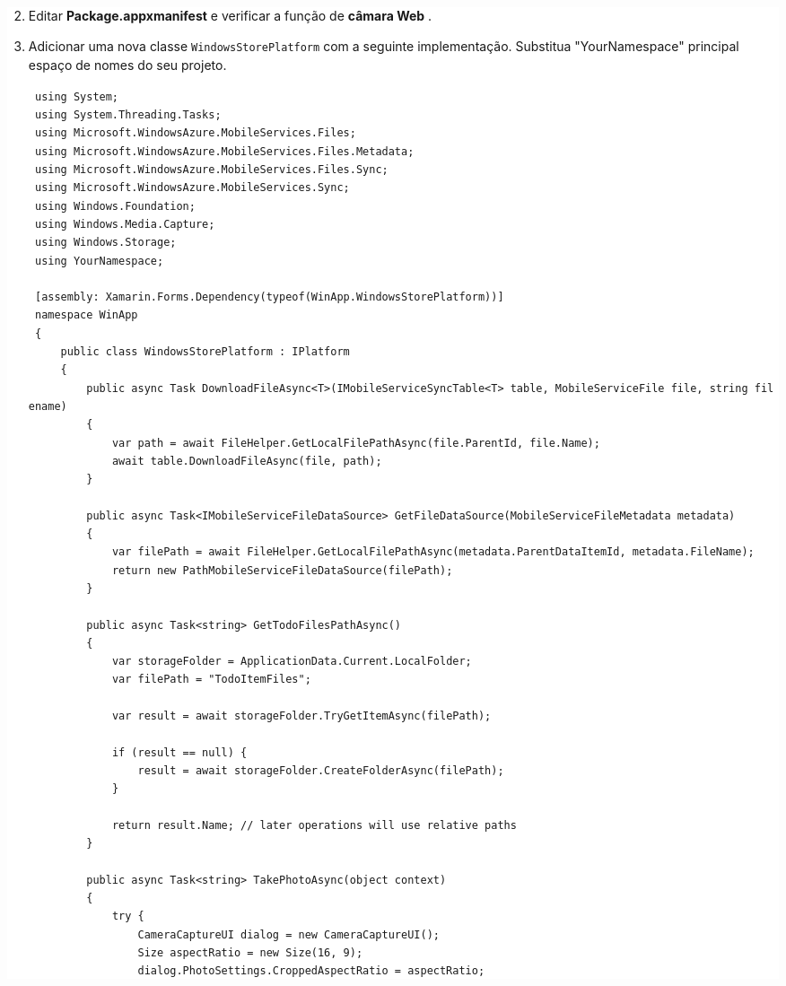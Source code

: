 2. Editar **Package.appxmanifest** e verificar a função de **câmara Web** .

3. Adicionar uma nova classe `WindowsStorePlatform` com a seguinte implementação. Substitua "YourNamespace" principal espaço de nomes do seu projeto.

        using System;
        using System.Threading.Tasks;
        using Microsoft.WindowsAzure.MobileServices.Files;
        using Microsoft.WindowsAzure.MobileServices.Files.Metadata;
        using Microsoft.WindowsAzure.MobileServices.Files.Sync;
        using Microsoft.WindowsAzure.MobileServices.Sync;
        using Windows.Foundation;
        using Windows.Media.Capture;
        using Windows.Storage;
        using YourNamespace;

        [assembly: Xamarin.Forms.Dependency(typeof(WinApp.WindowsStorePlatform))]
        namespace WinApp
        {
            public class WindowsStorePlatform : IPlatform
            {
                public async Task DownloadFileAsync<T>(IMobileServiceSyncTable<T> table, MobileServiceFile file, string filename)
                {
                    var path = await FileHelper.GetLocalFilePathAsync(file.ParentId, file.Name);
                    await table.DownloadFileAsync(file, path);
                }

                public async Task<IMobileServiceFileDataSource> GetFileDataSource(MobileServiceFileMetadata metadata)
                {
                    var filePath = await FileHelper.GetLocalFilePathAsync(metadata.ParentDataItemId, metadata.FileName);
                    return new PathMobileServiceFileDataSource(filePath);
                }

                public async Task<string> GetTodoFilesPathAsync()
                {
                    var storageFolder = ApplicationData.Current.LocalFolder;
                    var filePath = "TodoItemFiles";

                    var result = await storageFolder.TryGetItemAsync(filePath);

                    if (result == null) {
                        result = await storageFolder.CreateFolderAsync(filePath);
                    }

                    return result.Name; // later operations will use relative paths
                }

                public async Task<string> TakePhotoAsync(object context)
                {
                    try {
                        CameraCaptureUI dialog = new CameraCaptureUI();
                        Size aspectRatio = new Size(16, 9);
                        dialog.PhotoSettings.CroppedAspectRatio = aspectRatio;


[PCLStorage]: https://www.nuget.org/packages/PCLStorage/
[Visual Studio Community 2013]: https://go.microsoft.com/fwLink/p/?LinkID=534203
[Criar uma aplicação de Xamarin.Forms]: app-service-mobile-xamarin-forms-get-started.md
[Xamarin.Forms DependencyService]: https://developer.xamarin.com/guides/xamarin-forms/dependency-service/
[Microsoft.Azure.Mobile.Client.Files]: https://www.nuget.org/packages/Microsoft.Azure.Mobile.Client.Files/
[Microsoft.Azure.Mobile.Client.SQLiteStore]: https://www.nuget.org/packages/Microsoft.Azure.Mobile.Client.SQLiteStore/
[Microsoft.Azure.Mobile.Server.Files]: https://www.nuget.org/packages/Microsoft.Azure.Mobile.Server.Files/
[Compreender as assinaturas de acesso partilhadas]: ../storage/storage-dotnet-shared-access-signature-part-1.md
[Criar uma conta de armazenamento Azure]:  ../storage/storage-create-storage-account.md#create-a-storage-account